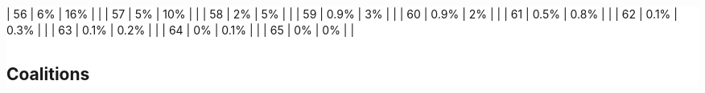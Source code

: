 | 56 | 6% | 16% |  |
| 57 | 5% | 10% |  |
| 58 | 2% | 5% |  |
| 59 | 0.9% | 3% |  |
| 60 | 0.9% | 2% |  |
| 61 | 0.5% | 0.8% |  |
| 62 | 0.1% | 0.3% |  |
| 63 | 0.1% | 0.2% |  |
| 64 | 0% | 0.1% |  |
| 65 | 0% | 0% |  |


## Coalitions
